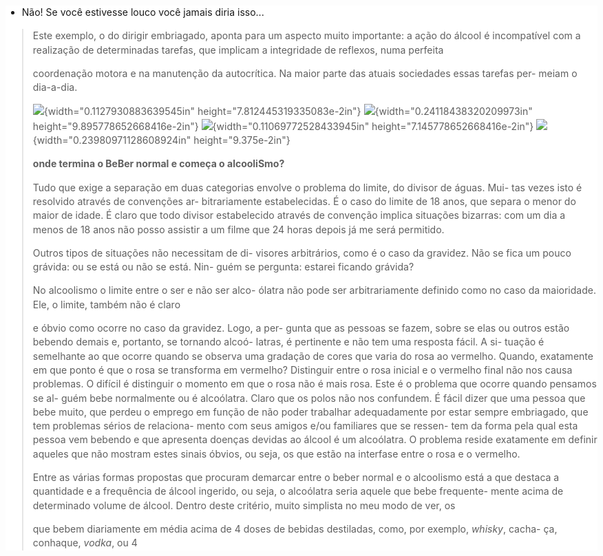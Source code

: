 -   Não! Se você estivesse louco você jamais diria isso...

> Este exemplo, o do dirigir embriagado, aponta para um aspecto muito
> importante: a ação do álcool é incompatível com a realização de
> determinadas tarefas, que implicam a integridade de reflexos, numa
> perfeita
>
> coordenação motora e na manutenção da autocrítica. Na maior parte das
> atuais sociedades essas tarefas per- meiam o dia-a-dia.
>
> ![](media/image15.png){width="0.1127930883639545in"
> height="7.812445319335083e-2in"}
> ![](media/image16.png){width="0.24118438320209973in"
> height="9.895778652668416e-2in"}
> ![](media/image9.png){width="0.11069772528433945in"
> height="7.145778652668416e-2in"}
> ![](media/image10.png){width="0.23980971128608924in"
> height="9.375e-2in"}
>
> **onde termina o BeBer normal e começa o alcooliSmo?**
>
> Tudo que exige a separação em duas categorias envolve o problema do
> limite, do divisor de águas. Mui- tas vezes isto é resolvido através
> de convenções ar- bitrariamente estabelecidas. É o caso do limite de
> 18 anos, que separa o menor do maior de idade. É claro que todo
> divisor estabelecido através de convenção implica situações bizarras:
> com um dia a menos de 18 anos não posso assistir a um filme que 24
> horas depois já me será permitido.
>
> Outros tipos de situações não necessitam de di- visores arbitrários,
> como é o caso da gravidez. Não se fica um pouco grávida: ou se está ou
> não se está. Nin- guém se pergunta: estarei ficando grávida?
>
> No alcoolismo o limite entre o ser e não ser alco- ólatra não pode ser
> arbitrariamente definido como no caso da maioridade. Ele, o limite,
> também não é claro
>
> e óbvio como ocorre no caso da gravidez. Logo, a per- gunta que as
> pessoas se fazem, sobre se elas ou outros estão bebendo demais e,
> portanto, se tornando alcoó- latras, é pertinente e não tem uma
> resposta fácil. A si- tuação é semelhante ao que ocorre quando se
> observa uma gradação de cores que varia do rosa ao vermelho. Quando,
> exatamente em que ponto é que o rosa se transforma em vermelho?
> Distinguir entre o rosa inicial e o vermelho final não nos causa
> problemas. O difícil é distinguir o momento em que o rosa não é mais
> rosa. Este é o problema que ocorre quando pensamos se al- guém bebe
> normalmente ou é alcoólatra. Claro que os polos não nos confundem. É
> fácil dizer que uma pessoa que bebe muito, que perdeu o emprego em
> função de não poder trabalhar adequadamente por estar sempre
> embriagado, que tem problemas sérios de relaciona- mento com seus
> amigos e/ou familiares que se ressen- tem da forma pela qual esta
> pessoa vem bebendo e que apresenta doenças devidas ao álcool é um
> alcoólatra. O problema reside exatamente em definir aqueles que não
> mostram estes sinais óbvios, ou seja, os que estão na interfase entre
> o rosa e o vermelho.
>
> Entre as várias formas propostas que procuram demarcar entre o beber
> normal e o alcoolismo está a que destaca a quantidade e a frequência
> de álcool ingerido, ou seja, o alcoólatra seria aquele que bebe
> frequente- mente acima de determinado volume de álcool. Dentro deste
> critério, muito simplista no meu modo de ver, os
>
> que bebem diariamente em média acima de 4 doses de bebidas destiladas,
> como, por exemplo, *whisky*, cacha- ça, conhaque, *vodka*, ou 4